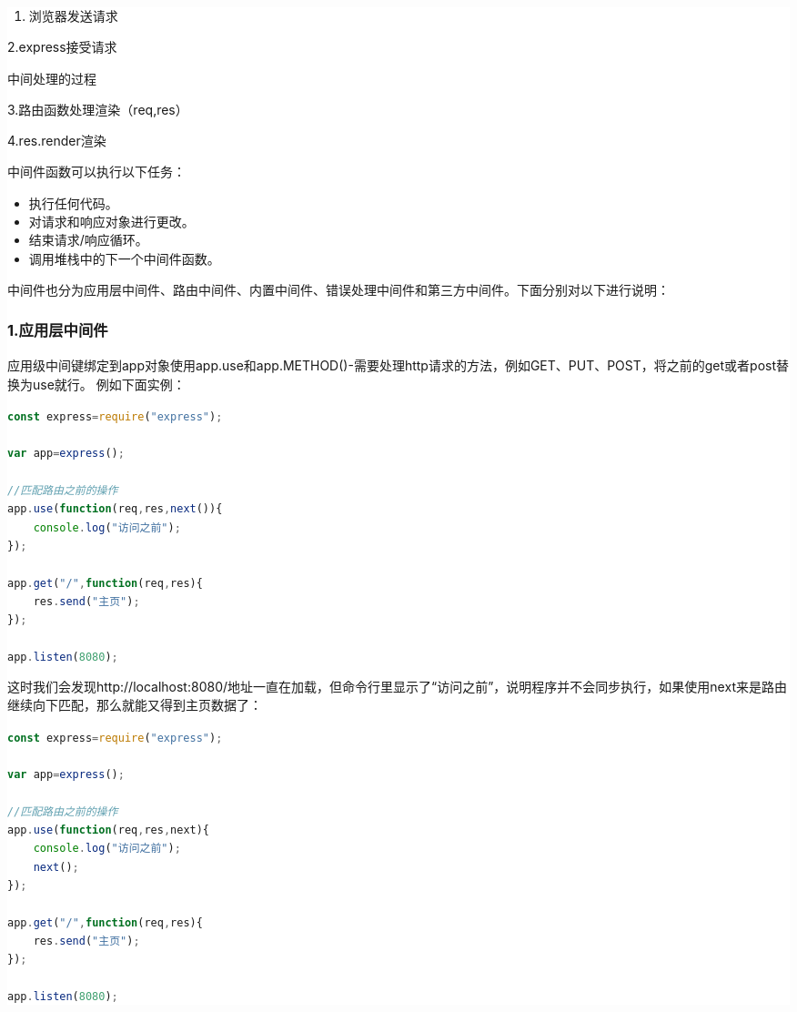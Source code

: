 

1. 浏览器发送请求

2.express接受请求

中间处理的过程

3.路由函数处理渲染（req,res）

4.res.render渲染

 

中间件函数可以执行以下任务：

- 执行任何代码。
- 对请求和响应对象进行更改。
- 结束请求/响应循环。
- 调用堆栈中的下一个中间件函数。

中间件也分为应用层中间件、路由中间件、内置中间件、错误处理中间件和第三方中间件。下面分别对以下进行说明：

### 1.应用层中间件

应用级中间键绑定到app对象使用app.use和app.METHOD()-需要处理http请求的方法，例如GET、PUT、POST，将之前的get或者post替换为use就行。 例如下面实例：

```javascript
const express=require("express");

var app=express();

//匹配路由之前的操作
app.use(function(req,res,next()){
    console.log("访问之前");
});

app.get("/",function(req,res){
    res.send("主页");
});

app.listen(8080);
```

这时我们会发现http://localhost:8080/地址一直在加载，但命令行里显示了“访问之前”，说明程序并不会同步执行，如果使用next来是路由继续向下匹配，那么就能又得到主页数据了：

```js
const express=require("express");

var app=express();

//匹配路由之前的操作
app.use(function(req,res,next){
    console.log("访问之前");
    next();
});

app.get("/",function(req,res){
    res.send("主页");
});

app.listen(8080);
```

